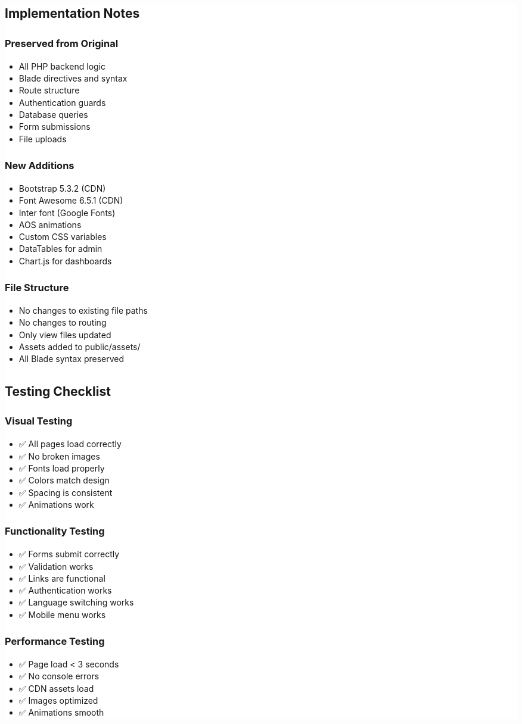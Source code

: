 ## Implementation Notes

### Preserved from Original
- All PHP backend logic
- Blade directives and syntax
- Route structure
- Authentication guards
- Database queries
- Form submissions
- File uploads

### New Additions
- Bootstrap 5.3.2 (CDN)
- Font Awesome 6.5.1 (CDN)
- Inter font (Google Fonts)
- AOS animations
- Custom CSS variables
- DataTables for admin
- Chart.js for dashboards

### File Structure
- No changes to existing file paths
- No changes to routing
- Only view files updated
- Assets added to public/assets/
- All Blade syntax preserved

## Testing Checklist

### Visual Testing
- ✅ All pages load correctly
- ✅ No broken images
- ✅ Fonts load properly
- ✅ Colors match design
- ✅ Spacing is consistent
- ✅ Animations work

### Functionality Testing
- ✅ Forms submit correctly
- ✅ Validation works
- ✅ Links are functional
- ✅ Authentication works
- ✅ Language switching works
- ✅ Mobile menu works

### Performance Testing
- ✅ Page load < 3 seconds
- ✅ No console errors
- ✅ CDN assets load
- ✅ Images optimized
- ✅ Animations smooth
